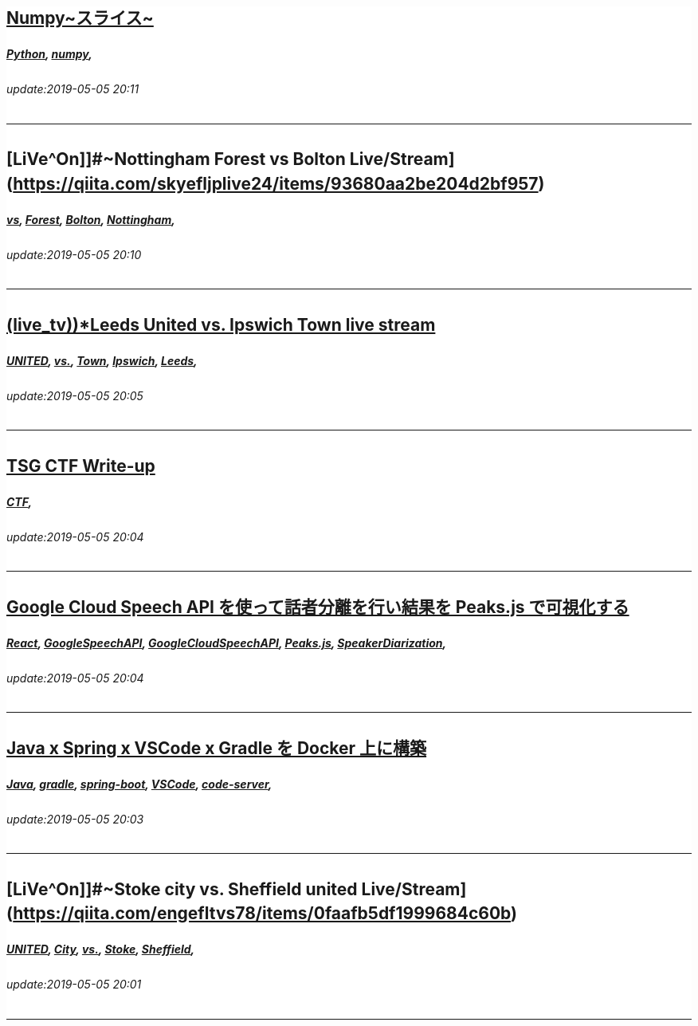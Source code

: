 ## [Numpy~スライス~](https://qiita.com/yiija/items/0fbf01b8430e6ef75e84)
##### [Python](https://qiita.com/tags/Python), [numpy](https://qiita.com/tags/numpy), 
###### update:2019-05-05 20:11
---
## [LiVe^On]]#~Nottingham Forest vs Bolton Live/Stream](https://qiita.com/skyefljplive24/items/93680aa2be204d2bf957)
##### [vs](https://qiita.com/tags/vs), [Forest](https://qiita.com/tags/Forest), [Bolton](https://qiita.com/tags/Bolton), [Nottingham](https://qiita.com/tags/Nottingham), 
###### update:2019-05-05 20:10
---
## [(live_tv))*Leeds United vs. Ipswich Town live stream](https://qiita.com/eflsportlive78/items/1d1d71e62407521c22e7)
##### [UNITED](https://qiita.com/tags/UNITED), [vs.](https://qiita.com/tags/vs.), [Town](https://qiita.com/tags/Town), [Ipswich](https://qiita.com/tags/Ipswich), [Leeds](https://qiita.com/tags/Leeds), 
###### update:2019-05-05 20:05
---
## [TSG CTF Write-up](https://qiita.com/kusano_k/items/95667153509be6e45ef2)
##### [CTF](https://qiita.com/tags/CTF), 
###### update:2019-05-05 20:04
---
## [Google Cloud Speech API を使って話者分離を行い結果を Peaks.js で可視化する](https://qiita.com/rxoxixyxd/items/ff0c44745db834123922)
##### [React](https://qiita.com/tags/React), [GoogleSpeechAPI](https://qiita.com/tags/GoogleSpeechAPI), [GoogleCloudSpeechAPI](https://qiita.com/tags/GoogleCloudSpeechAPI), [Peaks.js](https://qiita.com/tags/Peaks.js), [SpeakerDiarization](https://qiita.com/tags/SpeakerDiarization), 
###### update:2019-05-05 20:04
---
## [Java x Spring x VSCode x Gradle を Docker 上に構築](https://qiita.com/kyorohiro/items/786c47784124163ab2f8)
##### [Java](https://qiita.com/tags/Java), [gradle](https://qiita.com/tags/gradle), [spring-boot](https://qiita.com/tags/spring-boot), [VSCode](https://qiita.com/tags/VSCode), [code-server](https://qiita.com/tags/code-server), 
###### update:2019-05-05 20:03
---
## [LiVe^On]]#~Stoke city vs. Sheffield united Live/Stream](https://qiita.com/engefltvs78/items/0faafb5df1999684c60b)
##### [UNITED](https://qiita.com/tags/UNITED), [City](https://qiita.com/tags/City), [vs.](https://qiita.com/tags/vs.), [Stoke](https://qiita.com/tags/Stoke), [Sheffield](https://qiita.com/tags/Sheffield), 
###### update:2019-05-05 20:01
---